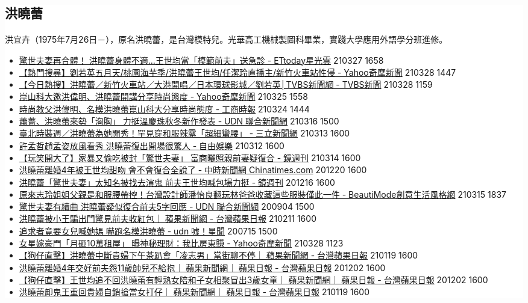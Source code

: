 ## 洪曉蕾

洪宜卉（1975年7月26日－），原名洪曉蕾，是台灣模特兒。光華高工機械製圖科畢業，實踐大學應用外語學分班進修。
- [驚世夫妻再合體！ 洪曉蕾身體不適...王世均當「模範前夫」送急診 - ETtoday星光雲](https://star.ettoday.net/news/1947760 "驚世夫妻再合體！ 洪曉蕾身體不適...王世均當「模範前夫」送急診 - ETtoday星光雲") 210327 1658
- [【熱門搜尋】劉若英五月天/桃園海芋季/洪曉蕾王世均/任潔玲直播主/新竹火車站性侵 - Yahoo奇摩新聞](https://tw.news.yahoo.com/%E7%86%B1%E9%96%80%E6%90%9C%E5%B0%8B%E5%8A%89%E8%8B%A5%E8%8B%B1%E4%BA%94%E6%9C%88%E5%A4%A9%E6%A1%83%E5%9C%92%E6%B5%B7%E8%8A%8B%E5%AD%A3%E6%B4%AA%E6%9B%89%E8%95%BE%E7%8E%8B%E4%B8%96%E5%9D%87%E4%BB%BB%E6%BD%94%E7%8E%B2%E7%9B%B4%E6%92%AD%E4%B8%BB%E6%96%B0%E7%AB%B9%E7%81%AB%E8%BB%8A%E7%AB%99%E6%80%A7%E4%BE%B5-064728109.html "【熱門搜尋】劉若英五月天/桃園海芋季/洪曉蕾王世均/任潔玲直播主/新竹火車站性侵 - Yahoo奇摩新聞") 210328 1447
- [【今日熱搜】洪曉蕾／新竹火車站／大港開唱／日本環球影城／劉若英│TVBS新聞網 - TVBS新聞](https://news.tvbs.com.tw/life/1484512 "【今日熱搜】洪曉蕾／新竹火車站／大港開唱／日本環球影城／劉若英│TVBS新聞網 - TVBS新聞") 210328 1159
- [崑山科大邀洪偉明、洪曉蕾開講分享時尚態度 - Yahoo奇摩新聞](https://tw.news.yahoo.com/%E5%B4%91%E5%B1%B1%E7%A7%91%E5%A4%A7%E9%82%80%E6%B4%AA%E5%81%89%E6%98%8E-%E6%B4%AA%E6%9B%89%E8%95%BE%E9%96%8B%E8%AC%9B%E5%88%86%E4%BA%AB%E6%99%82%E5%B0%9A%E6%85%8B%E5%BA%A6-075858643.html "崑山科大邀洪偉明、洪曉蕾開講分享時尚態度 - Yahoo奇摩新聞") 210325 1558
- [時尚教父洪偉明、名模洪曉蕾崑山科大分享時尚態度 - 工商時報](https://ctee.com.tw/uncategorized/434842.html "時尚教父洪偉明、名模洪曉蕾崑山科大分享時尚態度 - 工商時報") 210324 1444
- [蕭薔、洪曉蕾來勢「洶胸」 力挺溫慶珠秋冬新作發表 - UDN 聯合新聞網](https://udn.com/news/story/7270/5322934 "蕭薔、洪曉蕾來勢「洶胸」 力挺溫慶珠秋冬新作發表 - UDN 聯合新聞網") 210316 1500
- [臺北時裝週／洪曉蕾為她開秀！罕見穿和服辣露「超細蠻腰」 - 三立新聞網](https://star.setn.com/news/909875 "臺北時裝週／洪曉蕾為她開秀！罕見穿和服辣露「超細蠻腰」 - 三立新聞網") 210313 1600
- [許孟哲趙孟姿放風看秀 洪曉蕾復出開場很驚人 - 自由娛樂](https://ent.ltn.com.tw/news/breakingnews/3465144 "許孟哲趙孟姿放風看秀 洪曉蕾復出開場很驚人 - 自由娛樂") 210312 1600
- [【玩笑開大了】家暴又偷吃被封「驚世夫妻」 富商曬照親前妻疑復合 - 鏡週刊](https://www.mirrormedia.mg/story/20210312ent024/ "【玩笑開大了】家暴又偷吃被封「驚世夫妻」 富商曬照親前妻疑復合 - 鏡週刊") 210314 1600
- [洪曉蕾離婚4年被王世均甜吻 會不會復合全說了 - 中時新聞網 Chinatimes.com](https://www.chinatimes.com/realtimenews/20201220001385-260404 "洪曉蕾離婚4年被王世均甜吻 會不會復合全說了 - 中時新聞網 Chinatimes.com") 201220 1600
- [洪曉蕾「驚世夫妻」太知名被找去演鬼 前夫王世均喊包場力挺 - 鏡週刊](https://www.mirrormedia.mg/story/20201216ent021/ "洪曉蕾「驚世夫妻」太知名被找去演鬼 前夫王世均喊包場力挺 - 鏡週刊") 201216 1600
- [原來志玲姐姐父親是和服腰帶控！台灣設計師潘怡良翻玩林爸爸收藏這些服裝僅此一件 - BeautiMode創意生活風格網](https://www.beautimode.com/article/content/88356/ "原來志玲姐姐父親是和服腰帶控！台灣設計師潘怡良翻玩林爸爸收藏這些服裝僅此一件 - BeautiMode創意生活風格網") 210315 1837
- [驚世夫妻有續曲 洪曉蕾疑似復合前夫5字回應 - UDN 聯合新聞網](https://stars.udn.com/star/story/10091/4835880 "驚世夫妻有續曲 洪曉蕾疑似復合前夫5字回應 - UDN 聯合新聞網") 200904 1500
- [洪曉蕾被小王騙出門驚見前夫收紅包｜ 蘋果新聞網 - 台灣蘋果日報](https://tw.appledaily.com/entertainment/20210211/Q4C77QCXQFDWFKA6AJLKZHXNOI/ "洪曉蕾被小王騙出門驚見前夫收紅包｜ 蘋果新聞網 - 台灣蘋果日報") 210211 1600
- [追求者竟要女兒喊她媽 嚇跑名模洪曉蕾 - udn 噓！星聞](https://stars.udn.com/star/story/10091/4704550 "追求者竟要女兒喊她媽 嚇跑名模洪曉蕾 - udn 噓！星聞") 200715 1500
- [女星嫁豪門「月砸10萬租屋」 曝神秘理財：我比房東賺 - Yahoo奇摩新聞](https://tw.news.yahoo.com/%E5%A5%B3%E6%98%9F%E5%AB%81%E8%B1%AA%E9%96%80-%E6%9C%88%E7%A0%B810%E8%90%AC%E7%A7%9F%E5%B1%8B-%E6%9B%9D%E7%A5%9E%E7%A7%98%E7%90%86%E8%B2%A1-%E6%88%91%E6%AF%94%E6%88%BF%E6%9D%B1%E8%B3%BA-032304693.html "女星嫁豪門「月砸10萬租屋」 曝神秘理財：我比房東賺 - Yahoo奇摩新聞") 210328 1123
- [【狗仔直擊】洪曉蕾中斷貴婦下午茶趴會「凌志男」當街聊不停｜ 蘋果新聞網 - 台灣蘋果日報](https://tw.appledaily.com/entertainment/20210119/V5LW7CJUSZDALFHQYYFIRZJVJ4/ "【狗仔直擊】洪曉蕾中斷貴婦下午茶趴會「凌志男」當街聊不停｜ 蘋果新聞網 - 台灣蘋果日報") 210119 1600
- [洪曉蕾離婚4年交好前夫怨11歲帥兒不給抱｜ 蘋果新聞網｜ 蘋果日報 - 台灣蘋果日報](https://tw.appledaily.com/entertainment/20201202/BU3G3OL6ONFQPPYU3F6XO6BVS4/ "洪曉蕾離婚4年交好前夫怨11歲帥兒不給抱｜ 蘋果新聞網｜ 蘋果日報 - 台灣蘋果日報") 201202 1600
- [【狗仔直擊】王世均追不回洪曉蕾有輕熟女陪和子女相聚冒出3歲女童｜ 蘋果新聞網｜ 蘋果日報 - 台灣蘋果日報](https://tw.appledaily.com/entertainment/20201202/VBPPZTLIXFHIJPMGHVIQMECFQE/ "【狗仔直擊】王世均追不回洪曉蕾有輕熟女陪和子女相聚冒出3歲女童｜ 蘋果新聞網｜ 蘋果日報 - 台灣蘋果日報") 201202 1600
- [洪曉蕾卸鬼王重回貴婦自銷搶當女打仔｜ 蘋果新聞網｜ 蘋果日報 - 台灣蘋果日報](https://tw.appledaily.com/entertainment/20210119/UWWMLHUUDFBDZDJVVRPHXCOMOM/ "洪曉蕾卸鬼王重回貴婦自銷搶當女打仔｜ 蘋果新聞網｜ 蘋果日報 - 台灣蘋果日報") 210119 1600

